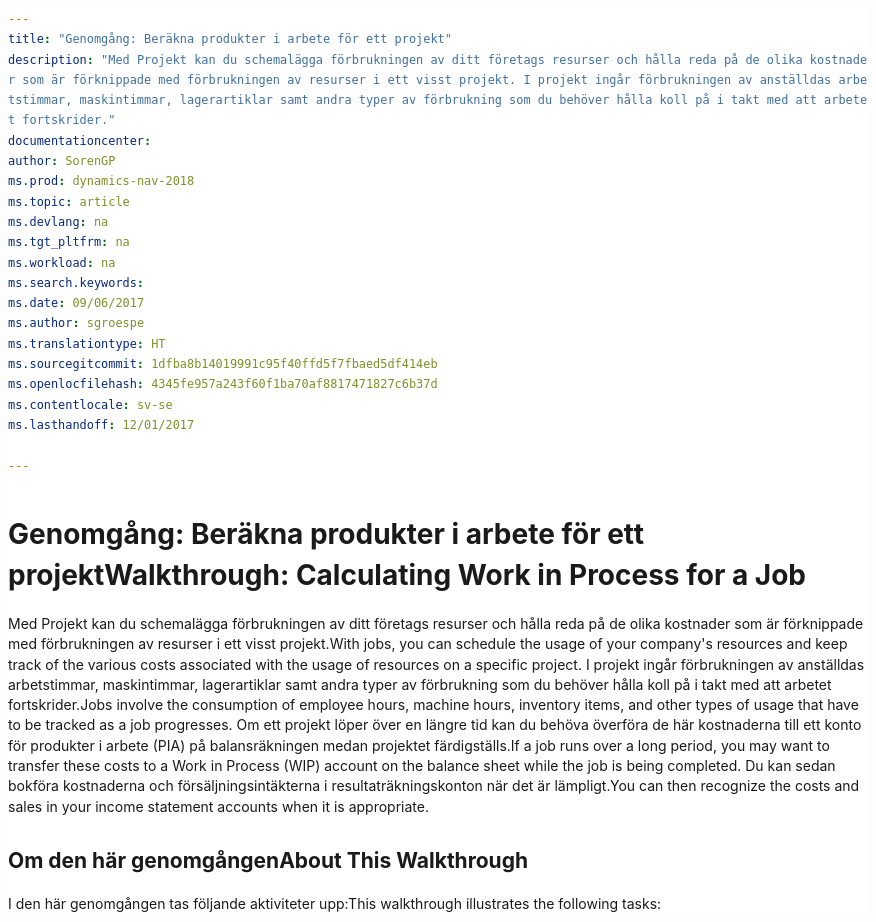 ```yaml
---
title: "Genomgång: Beräkna produkter i arbete för ett projekt"
description: "Med Projekt kan du schemalägga förbrukningen av ditt företags resurser och hålla reda på de olika kostnader som är förknippade med förbrukningen av resurser i ett visst projekt. I projekt ingår förbrukningen av anställdas arbetstimmar, maskintimmar, lagerartiklar samt andra typer av förbrukning som du behöver hålla koll på i takt med att arbetet fortskrider."
documentationcenter: 
author: SorenGP
ms.prod: dynamics-nav-2018
ms.topic: article
ms.devlang: na
ms.tgt_pltfrm: na
ms.workload: na
ms.search.keywords: 
ms.date: 09/06/2017
ms.author: sgroespe
ms.translationtype: HT
ms.sourcegitcommit: 1dfba8b14019991c95f40ffd5f7fbaed5df414eb
ms.openlocfilehash: 4345fe957a243f60f1ba70af8817471827c6b37d
ms.contentlocale: sv-se
ms.lasthandoff: 12/01/2017

---
```

# <a name="walkthrough-calculating-work-in-process-for-a-job"></a><span data-ttu-id="6dc5b-104">Genomgång: Beräkna produkter i arbete för ett projekt</span><span class="sxs-lookup"><span data-stu-id="6dc5b-104">Walkthrough: Calculating Work in Process for a Job</span></span>
<span data-ttu-id="6dc5b-105">Med Projekt kan du schemalägga förbrukningen av ditt företags resurser och hålla reda på de olika kostnader som är förknippade med förbrukningen av resurser i ett visst projekt.</span><span class="sxs-lookup"><span data-stu-id="6dc5b-105">With jobs, you can schedule the usage of your company's resources and keep track of the various costs associated with the usage of resources on a specific project.</span></span> <span data-ttu-id="6dc5b-106">I projekt ingår förbrukningen av anställdas arbetstimmar, maskintimmar, lagerartiklar samt andra typer av förbrukning som du behöver hålla koll på i takt med att arbetet fortskrider.</span><span class="sxs-lookup"><span data-stu-id="6dc5b-106">Jobs involve the consumption of employee hours, machine hours, inventory items, and other types of usage that have to be tracked as a job progresses.</span></span> <span data-ttu-id="6dc5b-107">Om ett projekt löper över en längre tid kan du behöva överföra de här kostnaderna till ett konto för produkter i arbete (PIA) på balansräkningen medan projektet färdigställs.</span><span class="sxs-lookup"><span data-stu-id="6dc5b-107">If a job runs over a long period, you may want to transfer these costs to a Work in Process (WIP) account on the balance sheet while the job is being completed.</span></span> <span data-ttu-id="6dc5b-108">Du kan sedan bokföra kostnaderna och försäljningsintäkterna i resultaträkningskonton när det är lämpligt.</span><span class="sxs-lookup"><span data-stu-id="6dc5b-108">You can then recognize the costs and sales in your income statement accounts when it is appropriate.</span></span>  

## <a name="about-this-walkthrough"></a><span data-ttu-id="6dc5b-109">Om den här genomgången</span><span class="sxs-lookup"><span data-stu-id="6dc5b-109">About This Walkthrough</span></span>  
 <span data-ttu-id="6dc5b-110">I den här genomgången tas följande aktiviteter upp:</span><span class="sxs-lookup"><span data-stu-id="6dc5b-110">This walkthrough illustrates the following tasks:</span></span>  
